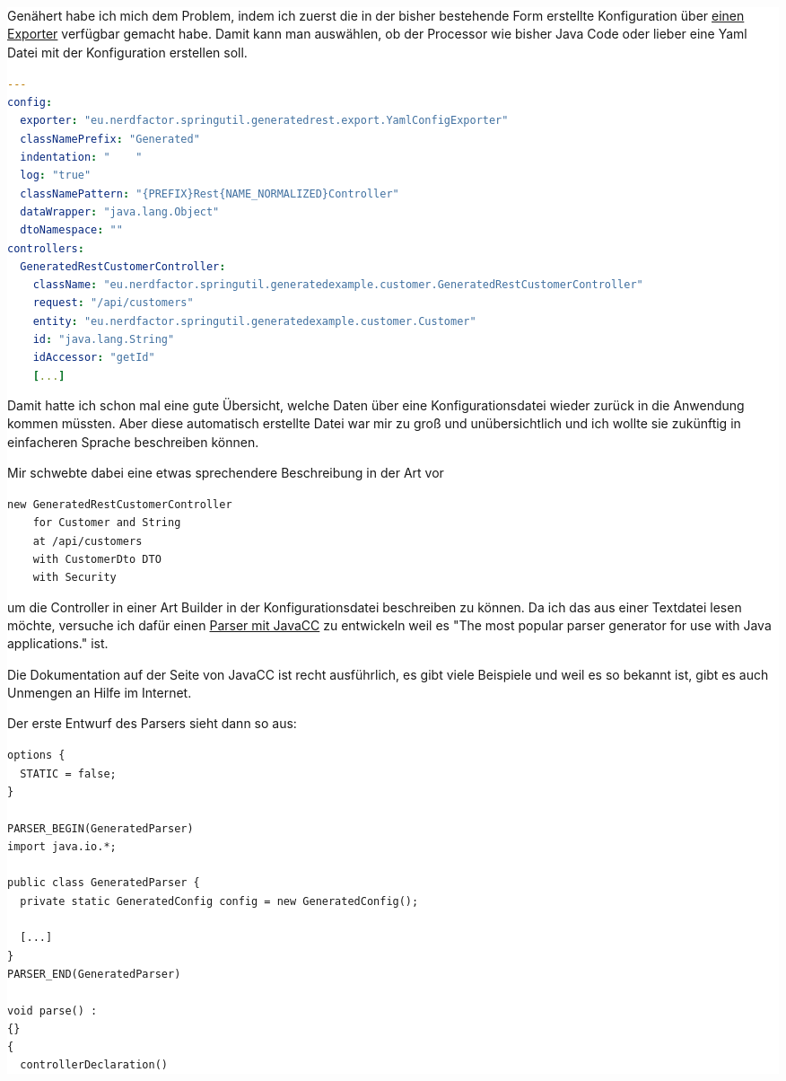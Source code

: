 Genähert habe ich mich dem Problem, indem ich zuerst die in der bisher bestehende Form erstellte Konfiguration über [einen Exporter](https://github.com/nerdfactor/generated-rest/commit/69088f4fff0794bae5265b6b24697300b7e282eb) verfügbar gemacht habe. Damit kann man auswählen, ob der Processor wie bisher Java Code oder lieber eine Yaml Datei mit der Konfiguration erstellen soll.

```yaml
---
config:
  exporter: "eu.nerdfactor.springutil.generatedrest.export.YamlConfigExporter"
  classNamePrefix: "Generated"
  indentation: "    "
  log: "true"
  classNamePattern: "{PREFIX}Rest{NAME_NORMALIZED}Controller"
  dataWrapper: "java.lang.Object"
  dtoNamespace: ""
controllers:
  GeneratedRestCustomerController:
    className: "eu.nerdfactor.springutil.generatedexample.customer.GeneratedRestCustomerController"
    request: "/api/customers"
    entity: "eu.nerdfactor.springutil.generatedexample.customer.Customer"
    id: "java.lang.String"
    idAccessor: "getId"
	[...]
```

Damit hatte ich schon mal eine gute Übersicht, welche Daten über eine Konfigurationsdatei wieder zurück in die Anwendung kommen müssten. Aber diese automatisch erstellte Datei war mir zu groß und unübersichtlich und ich wollte sie zukünftig in einfacheren Sprache beschreiben können.

Mir schwebte dabei eine etwas sprechendere Beschreibung in der Art vor

```
new GeneratedRestCustomerController 
	for Customer and String
	at /api/customers
	with CustomerDto DTO
	with Security
```

um die Controller in einer Art Builder in der Konfigurationsdatei beschreiben zu können. Da ich das aus einer Textdatei lesen möchte, versuche ich dafür einen [Parser mit JavaCC](https://javacc.github.io/javacc/) zu entwickeln weil es "The most popular parser generator for use with Java applications." ist.

Die Dokumentation auf der Seite von JavaCC ist recht ausführlich, es gibt viele Beispiele und weil es so bekannt ist, gibt es auch Unmengen an Hilfe im Internet.

Der erste Entwurf des Parsers sieht dann so aus:

```
options {
  STATIC = false;
}

PARSER_BEGIN(GeneratedParser)
import java.io.*;

public class GeneratedParser {
  private static GeneratedConfig config = new GeneratedConfig();

  [...]
}
PARSER_END(GeneratedParser)

void parse() :
{}
{
  controllerDeclaration()
```